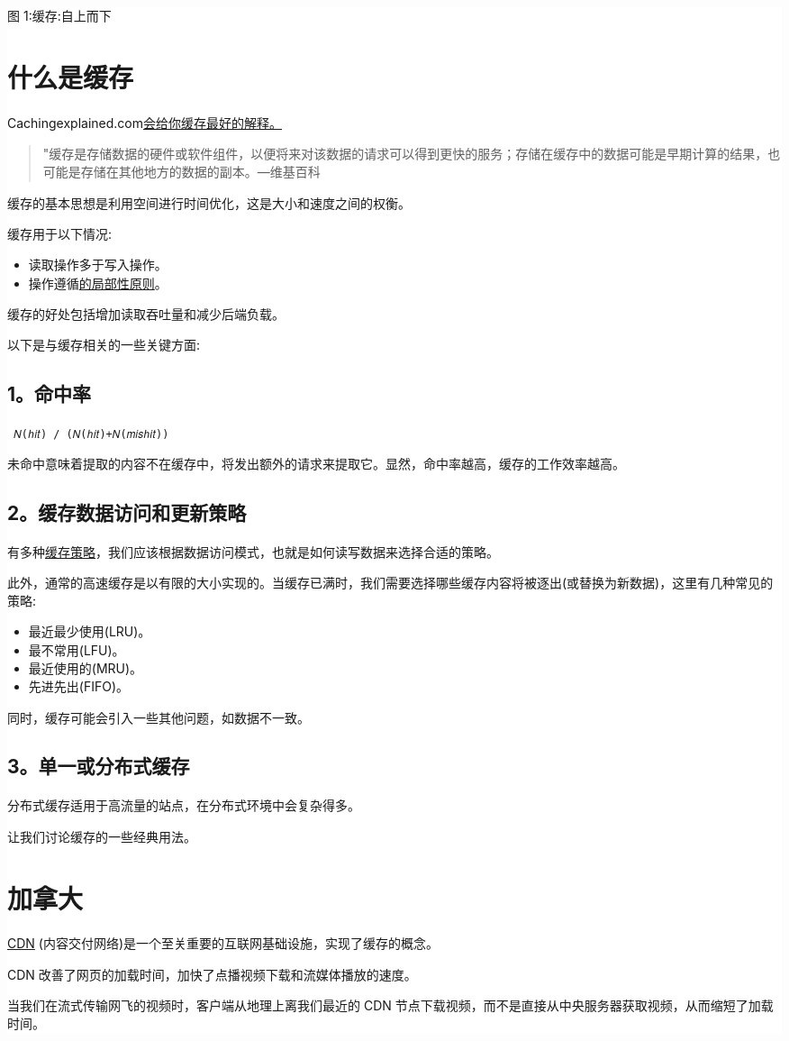 图 1:缓存:自上而下

# 什么是缓存

Cachingexplained.com[会给你缓存最好的解释。](https://cachingexplained.com/#caching-explained)

> "缓存是存储数据的硬件或软件组件，以便将来对该数据的请求可以得到更快的服务；存储在缓存中的数据可能是早期计算的结果，也可能是存储在其他地方的数据的副本。—维基百科

缓存的基本思想是利用空间进行时间优化，这是大小和速度之间的权衡。

缓存用于以下情况:

*   读取操作多于写入操作。
*   操作遵循[的局部性原则](https://en.wikipedia.org/wiki/Locality_of_reference)。

缓存的好处包括增加读取吞吐量和减少后端负载。

以下是与缓存相关的一些关键方面:

## **1。命中率**

```
 𝑁(ℎ𝑖𝑡) / (𝑁(ℎ𝑖𝑡)+𝑁(𝑚𝑖𝑠ℎ𝑖𝑡))
```

未命中意味着提取的内容不在缓存中，将发出额外的请求来提取它。显然，命中率越高，缓存的工作效率越高。

## **2。缓存数据访问和更新策略**

有多种[缓存策略](https://codeahoy.com/2017/08/11/caching-strategies-and-how-to-choose-the-right-one/)，我们应该根据数据访问模式，也就是如何读写数据来选择合适的策略。

此外，通常的高速缓存是以有限的大小实现的。当缓存已满时，我们需要选择哪些缓存内容将被逐出(或替换为新数据)，这里有几种常见的策略:

*   最近最少使用(LRU)。
*   最不常用(LFU)。
*   最近使用的(MRU)。
*   先进先出(FIFO)。

同时，缓存可能会引入一些其他问题，如数据不一致。

## **3。单一或分布式缓存**

分布式缓存适用于高流量的站点，在分布式环境中会复杂得多。

让我们讨论缓存的一些经典用法。

# 加拿大

[CDN](https://www.globaldots.com/content-delivery-network-explained) (内容交付网络)是一个至关重要的互联网基础设施，实现了缓存的概念。

CDN 改善了网页的加载时间，加快了点播视频下载和流媒体播放的速度。

当我们在流式传输网飞的视频时，客户端从地理上离我们最近的 CDN 节点下载视频，而不是直接从中央服务器获取视频，从而缩短了加载时间。
